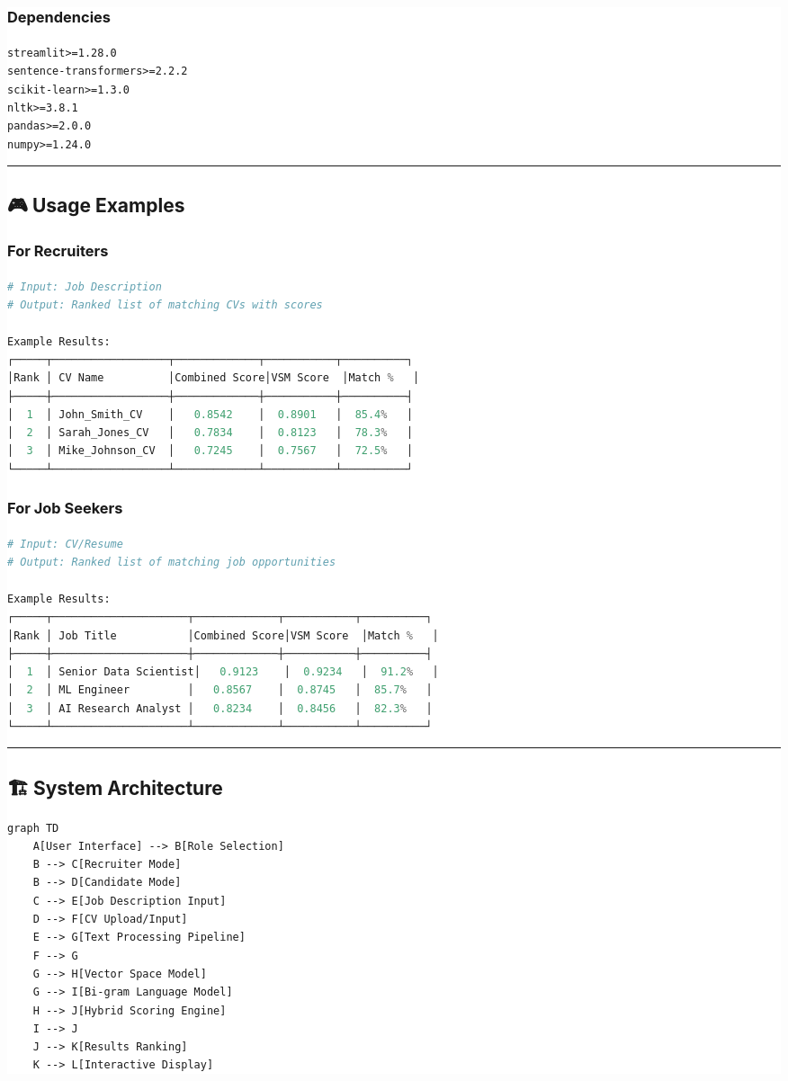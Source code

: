 ### Dependencies
```text
streamlit>=1.28.0
sentence-transformers>=2.2.2
scikit-learn>=1.3.0
nltk>=3.8.1
pandas>=2.0.0
numpy>=1.24.0
```

---

## 🎮 Usage Examples

### For Recruiters
```python
# Input: Job Description
# Output: Ranked list of matching CVs with scores

Example Results:
┌─────┬──────────────────┬─────────────┬───────────┬──────────┐
│Rank │ CV Name          │Combined Score│VSM Score  │Match %   │
├─────┼──────────────────┼─────────────┼───────────┼──────────┤
│  1  │ John_Smith_CV    │   0.8542    │  0.8901   │  85.4%   │
│  2  │ Sarah_Jones_CV   │   0.7834    │  0.8123   │  78.3%   │
│  3  │ Mike_Johnson_CV  │   0.7245    │  0.7567   │  72.5%   │
└─────┴──────────────────┴─────────────┴───────────┴──────────┘
```

### For Job Seekers
```python
# Input: CV/Resume
# Output: Ranked list of matching job opportunities

Example Results:
┌─────┬─────────────────────┬─────────────┬───────────┬──────────┐
│Rank │ Job Title           │Combined Score│VSM Score  │Match %   │
├─────┼─────────────────────┼─────────────┼───────────┼──────────┤
│  1  │ Senior Data Scientist│   0.9123    │  0.9234   │  91.2%   │
│  2  │ ML Engineer         │   0.8567    │  0.8745   │  85.7%   │
│  3  │ AI Research Analyst │   0.8234    │  0.8456   │  82.3%   │
└─────┴─────────────────────┴─────────────┴───────────┴──────────┘
```

---

## 🏗️ System Architecture

```mermaid
graph TD
    A[User Interface] --> B[Role Selection]
    B --> C[Recruiter Mode]
    B --> D[Candidate Mode]
    C --> E[Job Description Input]
    D --> F[CV Upload/Input]
    E --> G[Text Processing Pipeline]
    F --> G
    G --> H[Vector Space Model]
    G --> I[Bi-gram Language Model]
    H --> J[Hybrid Scoring Engine]
    I --> J
    J --> K[Results Ranking]
    K --> L[Interactive Display]
```